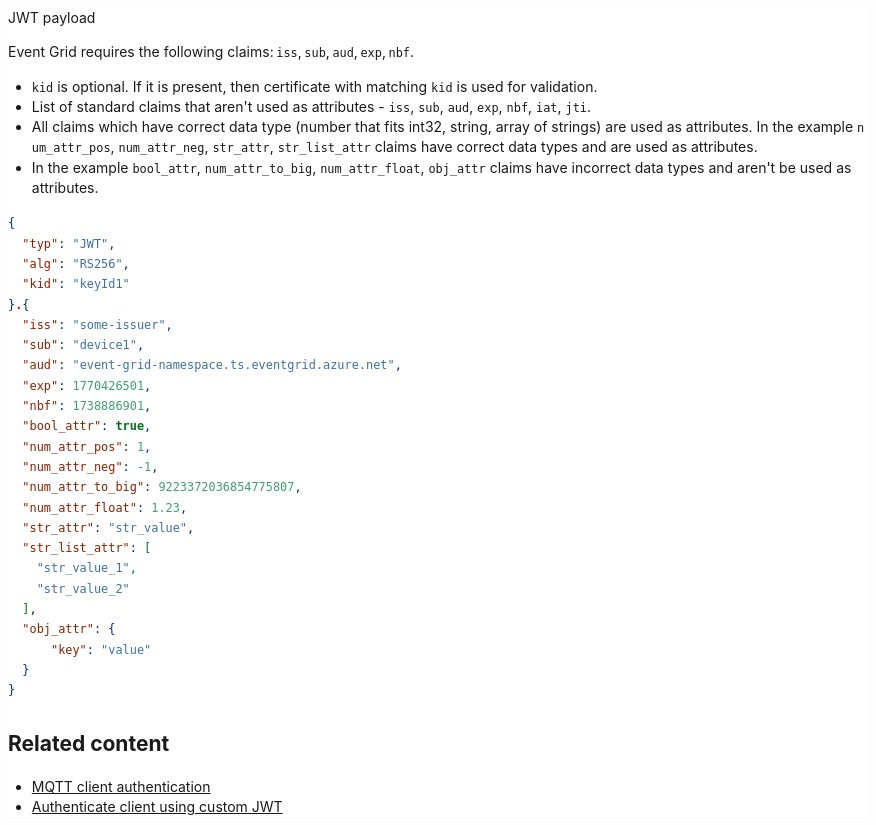 JWT payload 

Event Grid requires the following claims: `iss`, `sub`, `aud`, `exp`, `nbf`. 

* `kid` is optional. If it is present, then certificate with matching `kid` is used for validation. 
* List of standard claims that aren't used as attributes - `iss`, `sub`, `aud`, `exp`, `nbf`, `iat`, `jti`. 
* All claims which have correct data type (number that fits int32, string, array of strings) are used as attributes. In the example `num_attr_pos`, `num_attr_neg`, `str_attr`, `str_list_attr` claims have correct data types and are used as attributes. 
* In the example `bool_attr`, `num_attr_to_big`, `num_attr_float`, `obj_attr` claims have incorrect data types and aren't be used as attributes. 

 
```json
{ 
  "typ": "JWT", 
  "alg": "RS256", 
  "kid": "keyId1" 
}.{ 
  "iss": "some-issuer", 
  "sub": "device1", 
  "aud": "event-grid-namespace.ts.eventgrid.azure.net", 
  "exp": 1770426501, 
  "nbf": 1738886901, 
  "bool_attr": true, 
  "num_attr_pos": 1, 
  "num_attr_neg": -1, 
  "num_attr_to_big": 9223372036854775807, 
  "num_attr_float": 1.23, 
  "str_attr": "str_value", 
  "str_list_attr": [ 
    "str_value_1", 
    "str_value_2" 
  ], 
  "obj_attr": { 
      "key": "value" 
  } 
} 
```


## Related content
- [MQTT client authentication](mqtt-client-authentication.md)
- [Authenticate client using custom JWT](mqtt-client-custom-jwt.md)
